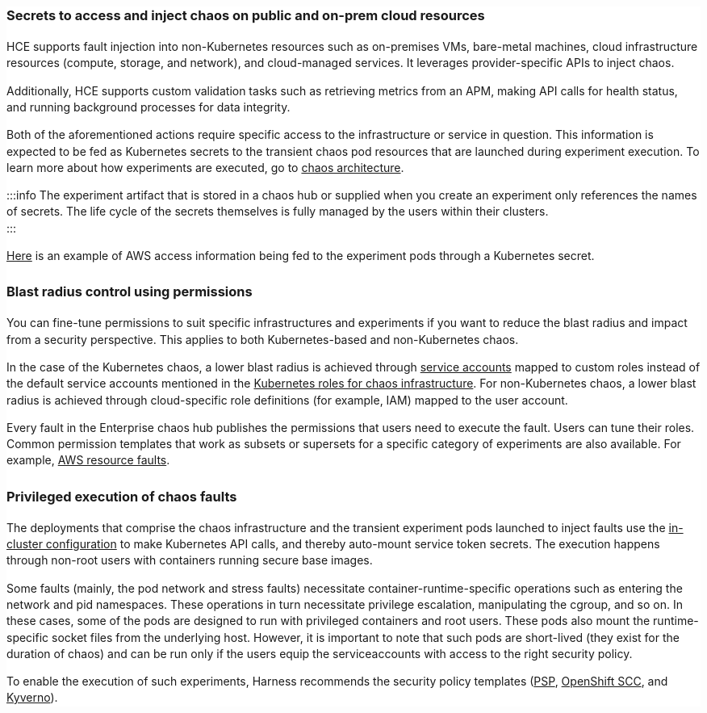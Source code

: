 
### Secrets to access and inject chaos on public and on-prem cloud resources

HCE supports fault injection into non-Kubernetes resources such as on-premises VMs, bare-metal machines, cloud infrastructure resources (compute, storage, and network), and cloud-managed services. It leverages provider-specific APIs to inject chaos.

Additionally, HCE supports custom validation tasks such as retrieving metrics from an APM, making API calls for health status, and running background processes for data integrity. 

Both of the aforementioned actions require specific access to the infrastructure or service in question. This information is expected to be fed as Kubernetes secrets to the transient chaos pod resources that are launched during experiment execution. To learn more about how experiments are executed, go to [chaos architecture](../../technical-reference/architecture).

:::info
The experiment artifact that is stored in a chaos hub or supplied when you create an experiment only references the names of secrets. The life cycle of the secrets themselves is fully managed by the users within their clusters.  
::: 

[Here](../../chaos-faults/aws/ec2-cpu-hog#prerequisites) is an example of AWS access information being fed to the experiment pods through a Kubernetes secret.

### Blast radius control using permissions 

You can fine-tune permissions to suit specific infrastructures and experiments if you want to reduce the blast radius and impact from a security perspective. This applies to both Kubernetes-based and non-Kubernetes chaos. 

In the case of the Kubernetes chaos, a lower blast radius is achieved through [service accounts](namespace-considerations) mapped to custom roles instead of the default service accounts mentioned in the [Kubernetes roles for chaos infrastructure](#kubernetes-roles-for-chaos-infrastructure). For non-Kubernetes chaos, a lower blast radius is achieved through cloud-specific role definitions (for example, IAM) mapped to the user account.  

Every fault in the Enterprise chaos hub publishes the permissions that users need to execute the fault. Users can tune their roles. Common permission templates that work as subsets or supersets for a specific category of experiments are also available. For example, [AWS resource faults](../../chaos-faults/aws/security/policy-for-all-aws-faults.md).

### Privileged execution of chaos faults

The deployments that comprise the chaos infrastructure and the transient experiment pods launched to inject faults use the [in-cluster configuration](https://kubernetes.io/docs/tasks/run-application/access-api-from-pod/) to make Kubernetes API calls, and thereby auto-mount service token secrets. The execution happens through non-root users with containers running secure base images. 

Some faults (mainly, the pod network and stress faults) necessitate container-runtime-specific operations such as entering the network and pid namespaces. These operations in turn necessitate privilege escalation, manipulating the cgroup, and so on. In these cases, some of the pods are designed to run with privileged containers and root users. These pods also mount the runtime-specific socket files from the underlying host. However, it is important to note that such pods are short-lived (they exist for the duration of chaos) and can be run only if the users equip the serviceaccounts with access to the right security policy. 

To enable the execution of such experiments, Harness recommends the security policy templates ([PSP](../Security/security-templates/psp), [OpenShift SCC](../Security/security-templates/openshift-scc), and [Kyverno](../Security/security-templates/kyverno-policies)). 
